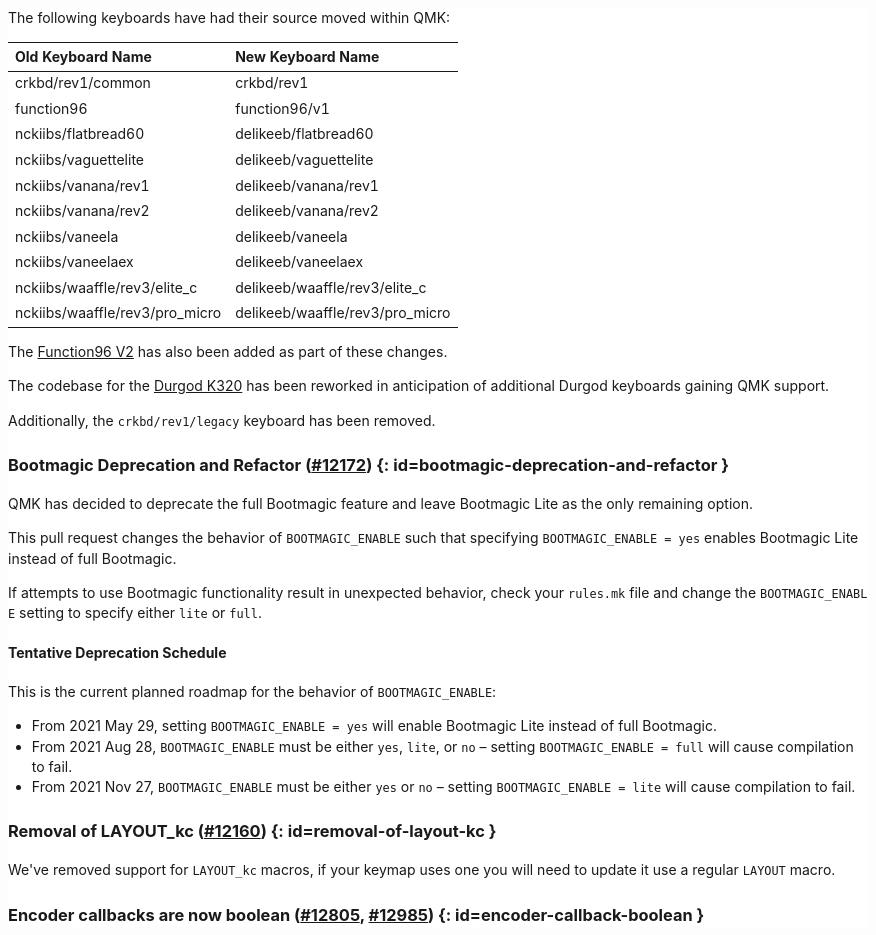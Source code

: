The following keyboards have had their source moved within QMK:

Old Keyboard Name | New Keyboard Name
:---------------- | :----------------
crkbd/rev1/common | crkbd/rev1
function96 | function96/v1
nckiibs/flatbread60 | delikeeb/flatbread60
nckiibs/vaguettelite | delikeeb/vaguettelite
nckiibs/vanana/rev1 | delikeeb/vanana/rev1
nckiibs/vanana/rev2 | delikeeb/vanana/rev2
nckiibs/vaneela | delikeeb/vaneela
nckiibs/vaneelaex | delikeeb/vaneelaex
nckiibs/waaffle/rev3/elite_c | delikeeb/waaffle/rev3/elite_c
nckiibs/waaffle/rev3/pro_micro | delikeeb/waaffle/rev3/pro_micro

The [Function96 V2](https://github.com/qmk/qmk_firmware/tree/0.13.0/keyboards/function96/v2) has also been added as part of these changes.

The codebase for the [Durgod K320](https://github.com/qmk/qmk_firmware/tree/0.13.0/keyboards/durgod/k320) has been reworked in anticipation of additional Durgod keyboards gaining QMK support.

Additionally, the `crkbd/rev1/legacy` keyboard has been removed.

### Bootmagic Deprecation and Refactor ([#12172](https://github.com/qmk/qmk_firmware/pull/12172)) {: id=bootmagic-deprecation-and-refactor }

QMK has decided to deprecate the full Bootmagic feature and leave Bootmagic Lite as the only remaining option.

This pull request changes the behavior of `BOOTMAGIC_ENABLE` such that specifying `BOOTMAGIC_ENABLE = yes` enables Bootmagic Lite instead of full Bootmagic.

If attempts to use Bootmagic functionality result in unexpected behavior, check your `rules.mk` file and change the `BOOTMAGIC_ENABLE` setting to specify either `lite` or `full`.

#### Tentative Deprecation Schedule

This is the current planned roadmap for the behavior of `BOOTMAGIC_ENABLE`:

- From 2021 May 29, setting `BOOTMAGIC_ENABLE = yes` will enable Bootmagic Lite instead of full Bootmagic.
- From 2021 Aug 28, `BOOTMAGIC_ENABLE` must be either `yes`, `lite`, or `no` – setting `BOOTMAGIC_ENABLE = full` will cause compilation to fail.
- From 2021 Nov 27, `BOOTMAGIC_ENABLE` must be either `yes` or `no` – setting `BOOTMAGIC_ENABLE = lite` will cause compilation to fail.

### Removal of LAYOUT_kc ([#12160](https://github.com/qmk/qmk_firmware/pull/12160)) {: id=removal-of-layout-kc }

We've removed support for `LAYOUT_kc` macros, if your keymap uses one you will need to update it use a regular `LAYOUT` macro.

### Encoder callbacks are now boolean ([#12805](https://github.com/qmk/qmk_firmware/pull/12805), [#12985](https://github.com/qmk/qmk_firmware/pull/12985)) {: id=encoder-callback-boolean }

